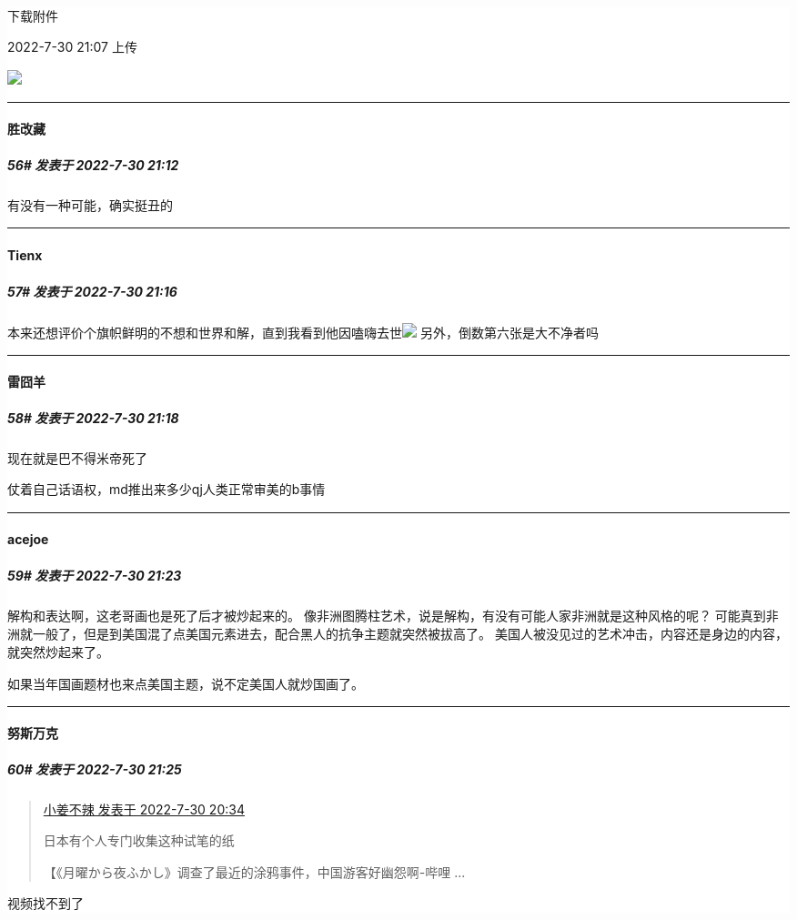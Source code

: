 下载附件

2022-7-30 21:07 上传

<img src="https://img.saraba1st.com/forum/202207/30/210701mfv2jds7mfd0qud7.jpg" referrerpolicy="no-referrer">

*****

####  胜改藏  
##### 56#       发表于 2022-7-30 21:12

有没有一种可能，确实挺丑的

*****

####  Tienx  
##### 57#       发表于 2022-7-30 21:16

本来还想评价个旗帜鲜明的不想和世界和解，直到我看到他因嗑嗨去世<img src="https://static.saraba1st.com/image/smiley/face2017/053.png" referrerpolicy="no-referrer">
另外，倒数第六张是大不净者吗

*****

####  雷囧羊  
##### 58#       发表于 2022-7-30 21:18

现在就是巴不得米帝死了

仗着自己话语权，md推出来多少qj人类正常审美的b事情

*****

####  acejoe  
##### 59#       发表于 2022-7-30 21:23

解构和表达啊，这老哥画也是死了后才被炒起来的。
像非洲图腾柱艺术，说是解构，有没有可能人家非洲就是这种风格的呢？
可能真到非洲就一般了，但是到美国混了点美国元素进去，配合黑人的抗争主题就突然被拔高了。
美国人被没见过的艺术冲击，内容还是身边的内容，就突然炒起来了。

如果当年国画题材也来点美国主题，说不定美国人就炒国画了。

*****

####  努斯万克  
##### 60#       发表于 2022-7-30 21:25

<blockquote><a href="httphttps://bbs.saraba1st.com/2b/forum.php?mod=redirect&amp;goto=findpost&amp;pid=56870843&amp;ptid=2084414" target="_blank">小姜不辣 发表于 2022-7-30 20:34</a>

日本有个人专门收集这种试笔的纸

【《月曜から夜ふかし》调查了最近的涂鸦事件，中国游客好幽怨啊-哔哩 ...</blockquote>
视频找不到了
